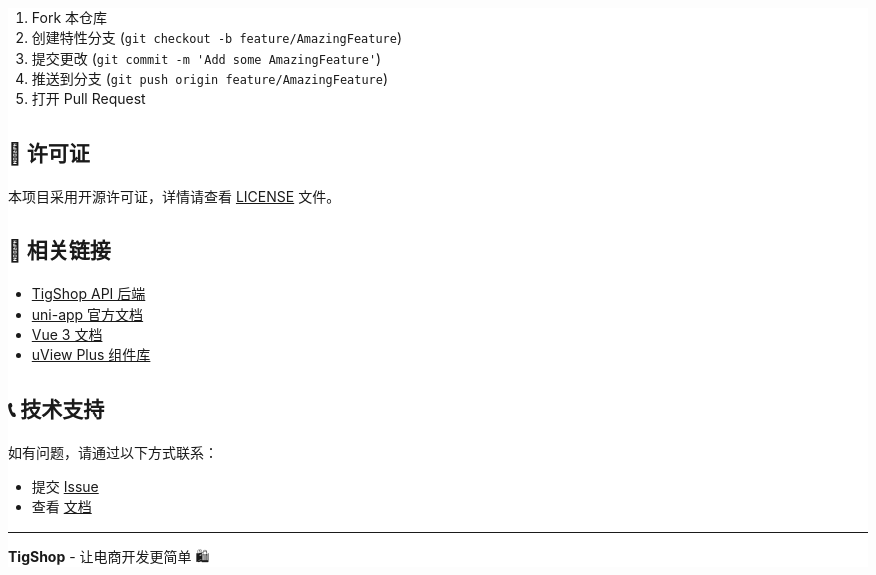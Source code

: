 1. Fork 本仓库
2. 创建特性分支 (`git checkout -b feature/AmazingFeature`)
3. 提交更改 (`git commit -m 'Add some AmazingFeature'`)
4. 推送到分支 (`git push origin feature/AmazingFeature`)
5. 打开 Pull Request

## 📄 许可证

本项目采用开源许可证，详情请查看 [LICENSE](LICENSE) 文件。

## 🔗 相关链接

- [TigShop API 后端](https://github.com/tigshop/tigshop-api)
- [uni-app 官方文档](https://uniapp.dcloud.net.cn/)
- [Vue 3 文档](https://cn.vuejs.org/)
- [uView Plus 组件库](https://uviewui.com/)

## 📞 技术支持

如有问题，请通过以下方式联系：

- 提交 [Issue](https://github.com/tigshop/tigshop-api/issues)
- 查看 [文档](https://github.com/tigshop/tigshop-api)

---

**TigShop** - 让电商开发更简单 🛍️
